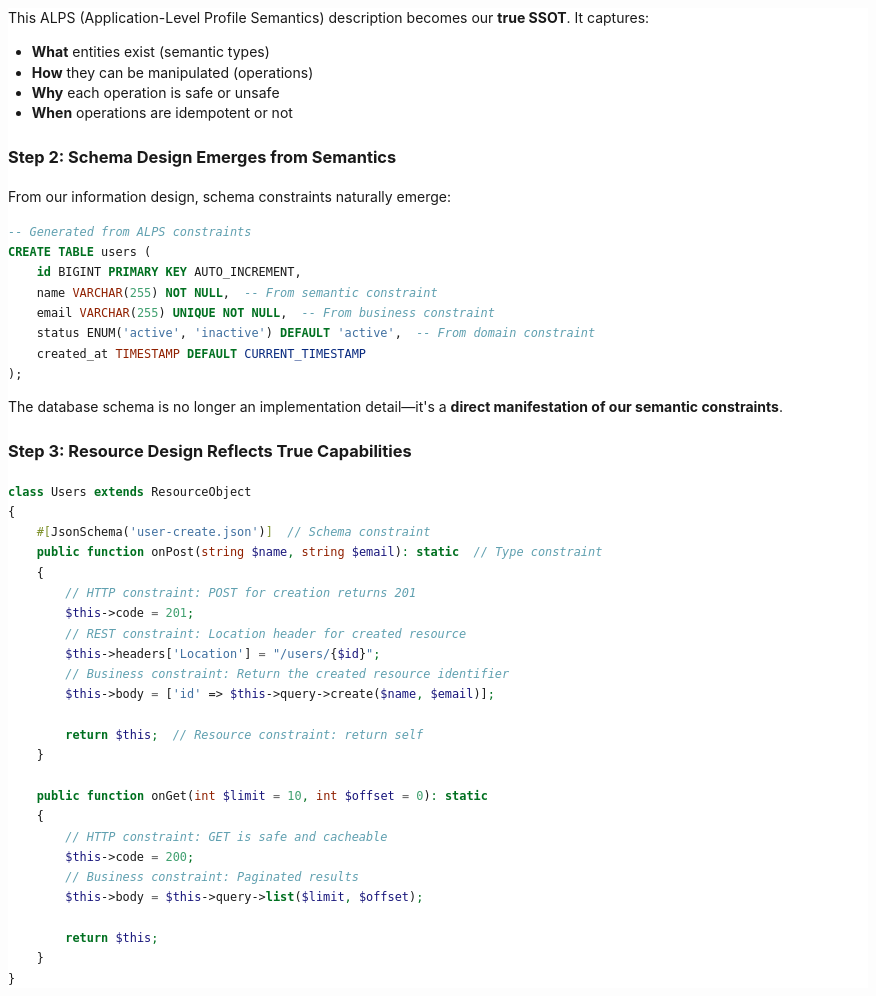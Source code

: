 This ALPS (Application-Level Profile Semantics) description becomes our **true SSOT**. It captures:
- **What** entities exist (semantic types)
- **How** they can be manipulated (operations)
- **Why** each operation is safe or unsafe
- **When** operations are idempotent or not

### Step 2: Schema Design Emerges from Semantics

From our information design, schema constraints naturally emerge:

```sql
-- Generated from ALPS constraints
CREATE TABLE users (
    id BIGINT PRIMARY KEY AUTO_INCREMENT,
    name VARCHAR(255) NOT NULL,  -- From semantic constraint
    email VARCHAR(255) UNIQUE NOT NULL,  -- From business constraint
    status ENUM('active', 'inactive') DEFAULT 'active',  -- From domain constraint
    created_at TIMESTAMP DEFAULT CURRENT_TIMESTAMP
);
```

The database schema is no longer an implementation detail—it's a **direct manifestation of our semantic constraints**.

### Step 3: Resource Design Reflects True Capabilities

```php
class Users extends ResourceObject
{
    #[JsonSchema('user-create.json')]  // Schema constraint
    public function onPost(string $name, string $email): static  // Type constraint
    {
        // HTTP constraint: POST for creation returns 201
        $this->code = 201;
        // REST constraint: Location header for created resource
        $this->headers['Location'] = "/users/{$id}";
        // Business constraint: Return the created resource identifier
        $this->body = ['id' => $this->query->create($name, $email)];
        
        return $this;  // Resource constraint: return self
    }
    
    public function onGet(int $limit = 10, int $offset = 0): static
    {
        // HTTP constraint: GET is safe and cacheable
        $this->code = 200;
        // Business constraint: Paginated results
        $this->body = $this->query->list($limit, $offset);
        
        return $this;
    }
}
```
